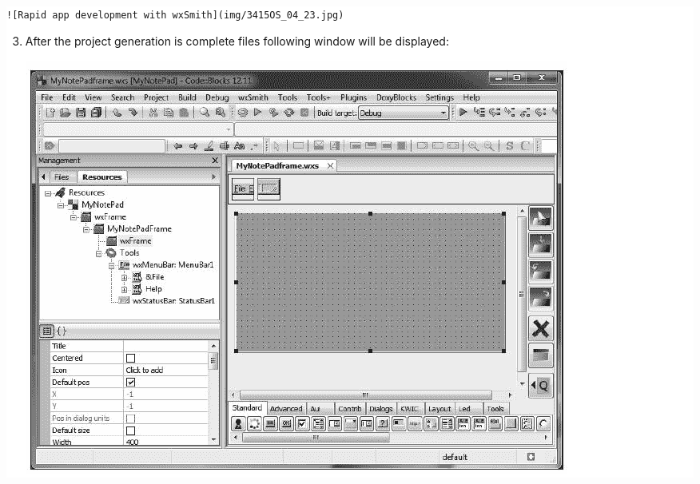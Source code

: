     ![Rapid app development with wxSmith](img/3415OS_04_23.jpg)

3.  After the project generation is complete files following window will be displayed:

    ![Rapid app development with wxSmith](img/Image1.jpg)
